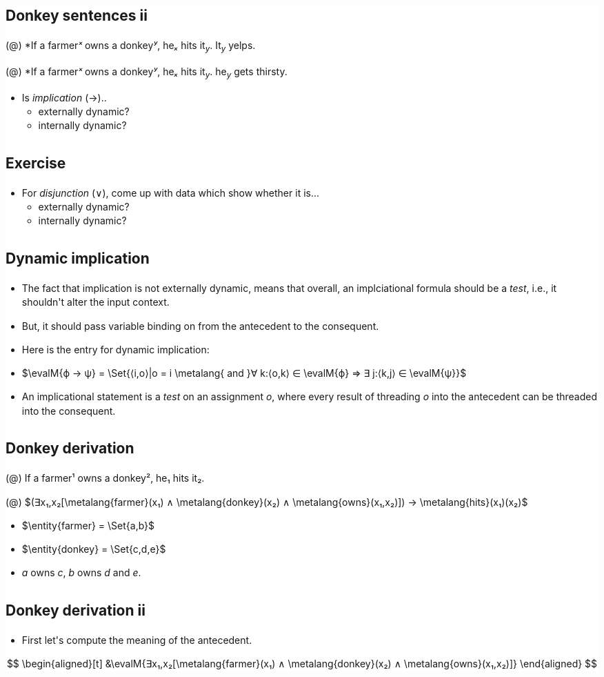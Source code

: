 ## Donkey sentences ii

(@) \*If a farmer$ˣ$ owns a donkey$ʸ$, he$ₓ$ hits it$_y$. It$_y$ yelps.

(@) \*If a farmer$ˣ$ owns a donkey$ʸ$, he$ₓ$ hits it$_y$. he$_y$ gets thirsty.

- Is *implication* ($→$)..
  - externally dynamic?
  - internally dynamic?
  
## Exercise

- For *disjunction* ($∨$), come up with data which show whether it is...
  - externally dynamic?
  - internally dynamic?
  
## Dynamic implication

- The fact that implication is not externally dynamic, means that overall, an
  implciational formula should be a *test*, i.e., it shouldn't alter the input context.

- But, it should pass variable binding on from the antecedent to the consequent.

- Here is the entry for dynamic implication:

- $\evalM{ϕ → ψ} = \Set{⟨i,o⟩|o = i \metalang{ and }∀ k:⟨o,k⟩ ∈ \evalM{ϕ} ⇒ ∃
  j:⟨k,j⟩ ∈ \evalM{ψ}}$
  
- An implicational statement is a *test* on an assignment $o$, where every
  result of threading $o$ into the antecedent can be threaded into the consequent. 
  
## Donkey derivation

(@) If a farmer$¹$ owns a donkey$²$, he$₁$ hits it$₂$.

(@) $(∃x₁,x₂[\metalang{farmer}(x₁) ∧ \metalang{donkey}(x₂) ∧
\metalang{owns}(x₁,x₂)]) → \metalang{hits}(x₁)(x₂)$

- $\entity{farmer} = \Set{a,b}$

- $\entity{donkey} = \Set{c,d,e}$

- $a$ owns $c$, $b$ owns $d$ and $e$.

## Donkey derivation ii

- First let's compute the meaning of the antecedent.

$$
\begin{aligned}[t]
&\evalM{∃x₁,x₂[\metalang{farmer}(x₁) ∧ \metalang{donkey}(x₂) ∧
\metalang{owns}(x₁,x₂)]}
\end{aligned}
$$
